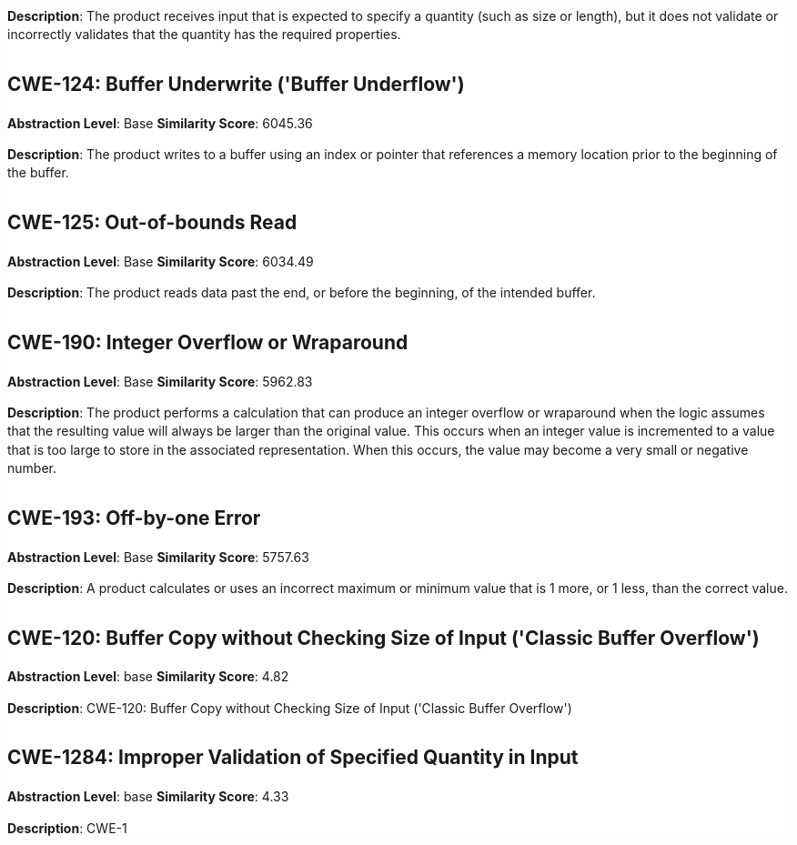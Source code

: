 **Description**:
The product receives input that is expected to specify a quantity (such as size or length), but it does not validate or incorrectly validates that the quantity has the required properties.

## CWE-124: Buffer Underwrite ('Buffer Underflow')
**Abstraction Level**: Base
**Similarity Score**: 6045.36

**Description**:
The product writes to a buffer using an index or pointer that references a memory location prior to the beginning of the buffer.

## CWE-125: Out-of-bounds Read
**Abstraction Level**: Base
**Similarity Score**: 6034.49

**Description**:
The product reads data past the end, or before the beginning, of the intended buffer.

## CWE-190: Integer Overflow or Wraparound
**Abstraction Level**: Base
**Similarity Score**: 5962.83

**Description**:
The product performs a calculation that can
         produce an integer overflow or wraparound when the logic
         assumes that the resulting value will always be larger than
         the original value. This occurs when an integer value is
         incremented to a value that is too large to store in the
         associated representation. When this occurs, the value may
         become a very small or negative number.

## CWE-193: Off-by-one Error
**Abstraction Level**: Base
**Similarity Score**: 5757.63

**Description**:
A product calculates or uses an incorrect maximum or minimum value that is 1 more, or 1 less, than the correct value.

## CWE-120: Buffer Copy without Checking Size of Input ('Classic Buffer Overflow')
**Abstraction Level**: base
**Similarity Score**: 4.82

**Description**:
CWE-120: Buffer Copy without Checking Size of Input ('Classic Buffer Overflow')

## CWE-1284: Improper Validation of Specified Quantity in Input
**Abstraction Level**: base
**Similarity Score**: 4.33

**Description**:
CWE-1